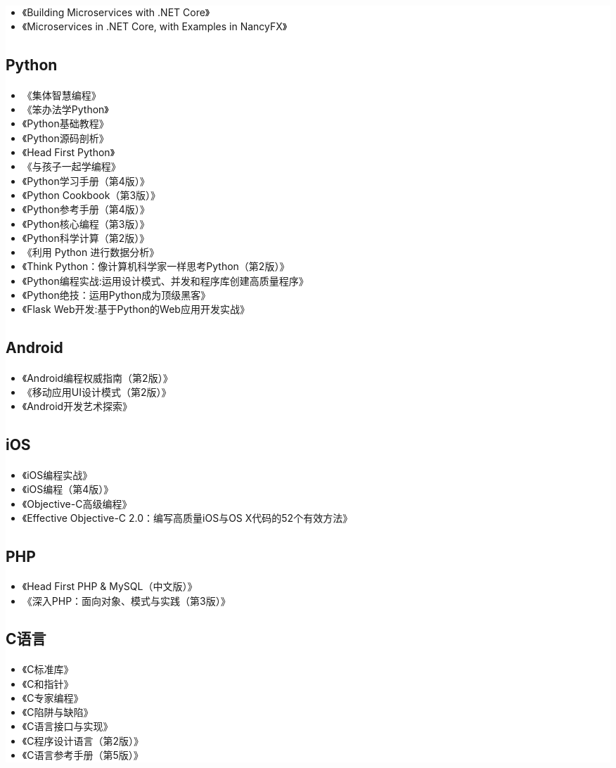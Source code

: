 *   《Building Microservices with .NET Core》
*   《Microservices in .NET Core, with Examples in NancyFX》

## Python

*   《集体智慧编程》
*   《笨办法学Python》
*   《Python基础教程》
*   《Python源码剖析》
*   《Head First Python》
*   《与孩子一起学编程》
*   《Python学习手册（第4版）》
*   《Python Cookbook（第3版）》
*   《Python参考手册（第4版）》
*   《Python核心编程（第3版）》
*   《Python科学计算（第2版）》
*   《利用 Python 进行数据分析》
*   《Think Python：像计算机科学家一样思考Python（第2版）》
*   《Python编程实战:运用设计模式、并发和程序库创建高质量程序》
*   《Python绝技：运用Python成为顶级黑客》
*   《Flask Web开发:基于Python的Web应用开发实战》

## Android

*   《Android编程权威指南（第2版）》
*   《移动应用UI设计模式（第2版）》
*   《Android开发艺术探索》

## iOS

*   《iOS编程实战》
*   《iOS编程（第4版）》
*   《Objective-C高级编程》
*   《Effective Objective-C 2.0：编写高质量iOS与OS X代码的52个有效方法》

## PHP

*   《Head First PHP &amp; MySQL（中文版）》
*   《深入PHP：面向对象、模式与实践（第3版）》

## C语言

*   《C标准库》
*   《C和指针》
*   《C专家编程》
*   《C陷阱与缺陷》
*   《C语言接口与实现》
*   《C程序设计语言（第2版）》
*   《C语言参考手册（第5版）》
